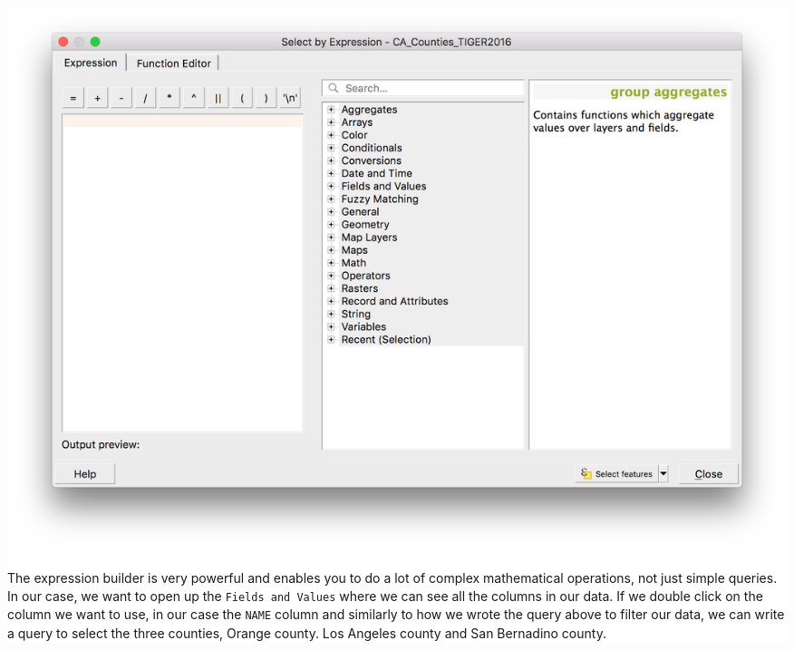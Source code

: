 ![Expression builder](screenshots/qgis2_scrn18_expression_builder.png)

The expression builder is very powerful and enables you to do a lot of complex mathematical operations, not just simple queries. In our case, we want to open up the `Fields and Values` where we can see all the columns in our data. If we double click on the column we want to use, in our case the `NAME` column and similarly to how we wrote the query above to filter our data, we can write a query to select the three counties, Orange county. Los Angeles county and San Bernadino county. 

